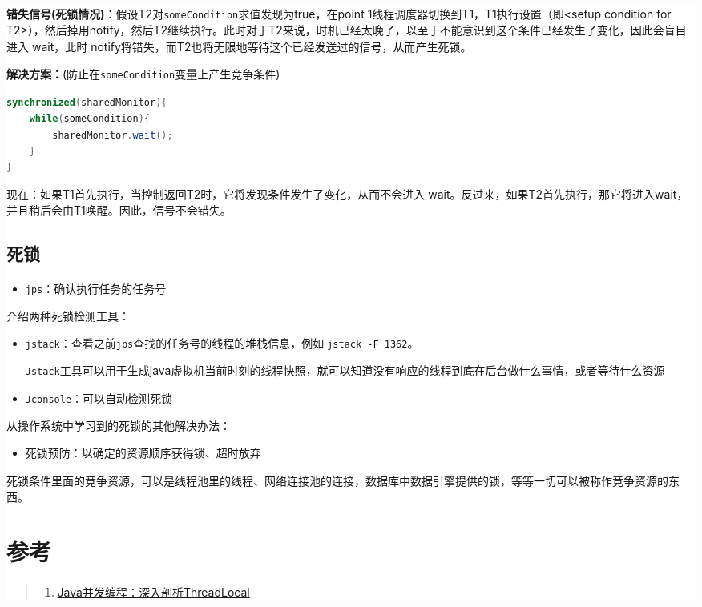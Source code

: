 **错失信号(死锁情况)**：假设T2对`someCondition`求值发现为true，在point 1线程调度器切换到T1，T1执行设置（即\<setup condition for T2\>），然后掉用notify，然后T2继续执行。此时对于T2来说，时机已经太晚了，以至于不能意识到这个条件已经发生了变化，因此会盲目进入 wait，此时 notify将错失，而T2也将无限地等待这个已经发送过的信号，从而产生死锁。

**解决方案：**(防止在`someCondition`变量上产生竞争条件)

``` java
synchronized(sharedMonitor){
    while(someCondition){
        sharedMonitor.wait();            
    }
}
```

现在：如果T1首先执行，当控制返回T2时，它将发现条件发生了变化，从而不会进入 wait。反过来，如果T2首先执行，那它将进入wait，并且稍后会由T1唤醒。因此，信号不会错失。

## 死锁

- `jps`：确认执行任务的任务号

介绍两种死锁检测工具：

- `jstack`：查看之前`jps`查找的任务号的线程的堆栈信息，例如 `jstack -F 1362`。

  `Jstack`工具可以用于生成java虚拟机当前时刻的线程快照，就可以知道没有响应的线程到底在后台做什么事情，或者等待什么资源

- `Jconsole`：可以自动检测死锁

从操作系统中学习到的死锁的其他解决办法：

- 死锁预防：以确定的资源顺序获得锁、超时放弃

死锁条件里面的竞争资源，可以是线程池里的线程、网络连接池的连接，数据库中数据引擎提供的锁，等等一切可以被称作竞争资源的东西。

# 参考

> 1. [Java并发编程：深入剖析ThreadLocal](https://www.cnblogs.com/dolphin0520/p/3920407.html)